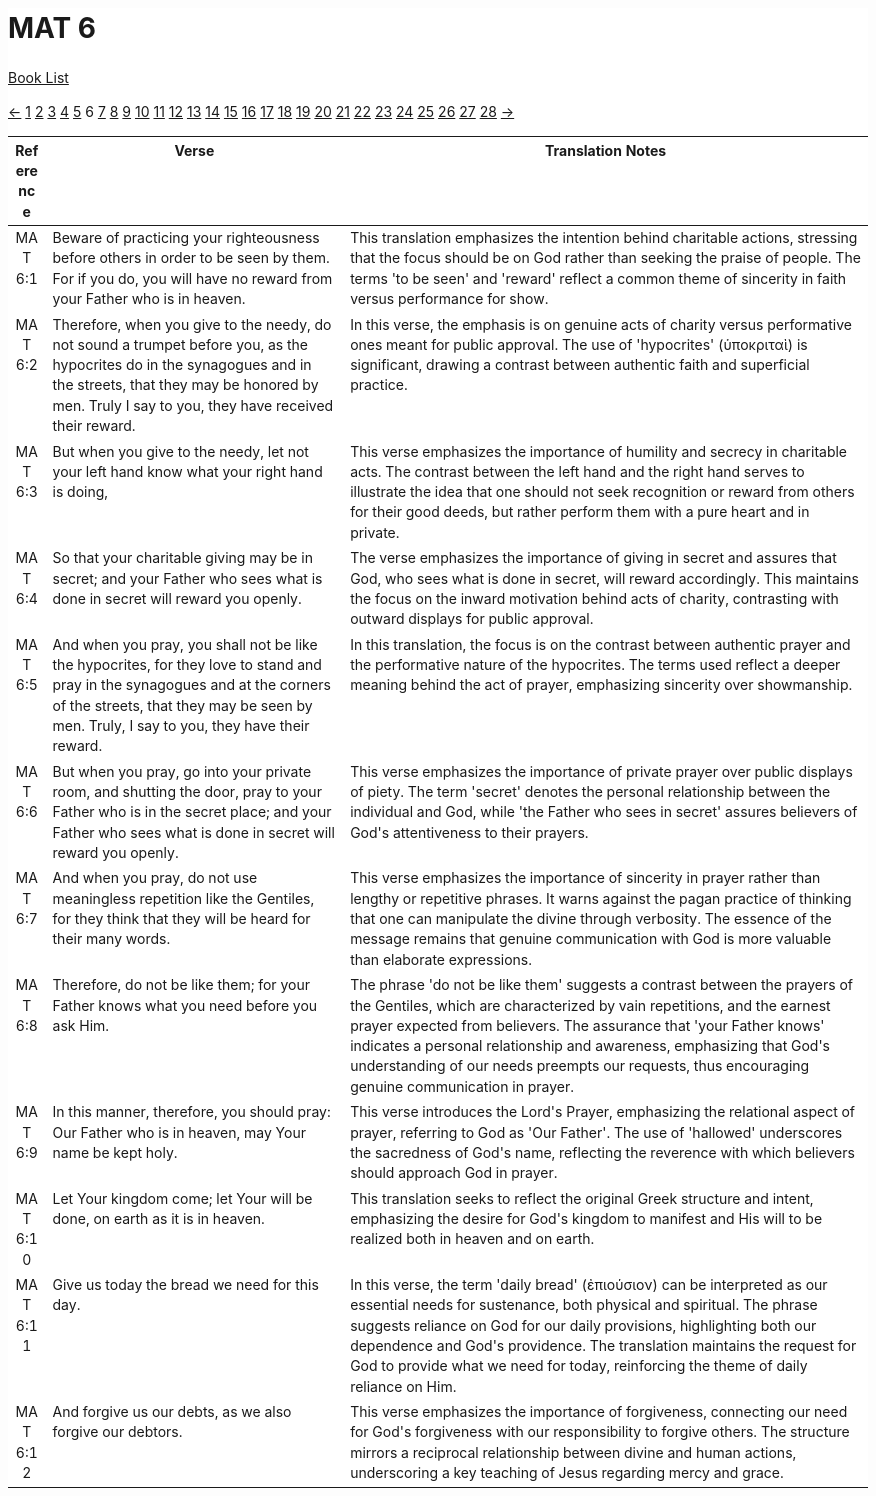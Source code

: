 # MAT 6
[Book List](../README.md)

[<-](./chapter_5.md) [1](./chapter_1.md) [2](./chapter_2.md) [3](./chapter_3.md) [4](./chapter_4.md) [5](./chapter_5.md) 6 [7](./chapter_7.md) [8](./chapter_8.md) [9](./chapter_9.md) [10](./chapter_10.md) [11](./chapter_11.md) [12](./chapter_12.md) [13](./chapter_13.md) [14](./chapter_14.md) [15](./chapter_15.md) [16](./chapter_16.md) [17](./chapter_17.md) [18](./chapter_18.md) [19](./chapter_19.md) [20](./chapter_20.md) [21](./chapter_21.md) [22](./chapter_22.md) [23](./chapter_23.md) [24](./chapter_24.md) [25](./chapter_25.md) [26](./chapter_26.md) [27](./chapter_27.md) [28](./chapter_28.md) [->](./chapter_7.md)

| Reference | Verse | Translation Notes |
|:---------:|-------|-------------------|
|MAT 6:1|Beware of practicing your righteousness before others in order to be seen by them. For if you do, you will have no reward from your Father who is in heaven.|This translation emphasizes the intention behind charitable actions, stressing that the focus should be on God rather than seeking the praise of people. The terms 'to be seen' and 'reward' reflect a common theme of sincerity in faith versus performance for show.|
|MAT 6:2|Therefore, when you give to the needy, do not sound a trumpet before you, as the hypocrites do in the synagogues and in the streets, that they may be honored by men. Truly I say to you, they have received their reward.|In this verse, the emphasis is on genuine acts of charity versus performative ones meant for public approval. The use of 'hypocrites' (ὑποκριταὶ) is significant, drawing a contrast between authentic faith and superficial practice.|
|MAT 6:3|But when you give to the needy, let not your left hand know what your right hand is doing,|This verse emphasizes the importance of humility and secrecy in charitable acts. The contrast between the left hand and the right hand serves to illustrate the idea that one should not seek recognition or reward from others for their good deeds, but rather perform them with a pure heart and in private.|
|MAT 6:4|So that your charitable giving may be in secret; and your Father who sees what is done in secret will reward you openly.|The verse emphasizes the importance of giving in secret and assures that God, who sees what is done in secret, will reward accordingly. This maintains the focus on the inward motivation behind acts of charity, contrasting with outward displays for public approval.|
|MAT 6:5|And when you pray, you shall not be like the hypocrites, for they love to stand and pray in the synagogues and at the corners of the streets, that they may be seen by men. Truly, I say to you, they have their reward.|In this translation, the focus is on the contrast between authentic prayer and the performative nature of the hypocrites. The terms used reflect a deeper meaning behind the act of prayer, emphasizing sincerity over showmanship.|
|MAT 6:6|But when you pray, go into your private room, and shutting the door, pray to your Father who is in the secret place; and your Father who sees what is done in secret will reward you openly.|This verse emphasizes the importance of private prayer over public displays of piety. The term 'secret' denotes the personal relationship between the individual and God, while 'the Father who sees in secret' assures believers of God's attentiveness to their prayers.|
|MAT 6:7|And when you pray, do not use meaningless repetition like the Gentiles, for they think that they will be heard for their many words.|This verse emphasizes the importance of sincerity in prayer rather than lengthy or repetitive phrases. It warns against the pagan practice of thinking that one can manipulate the divine through verbosity. The essence of the message remains that genuine communication with God is more valuable than elaborate expressions.|
|MAT 6:8|Therefore, do not be like them; for your Father knows what you need before you ask Him.|The phrase 'do not be like them' suggests a contrast between the prayers of the Gentiles, which are characterized by vain repetitions, and the earnest prayer expected from believers. The assurance that 'your Father knows' indicates a personal relationship and awareness, emphasizing that God's understanding of our needs preempts our requests, thus encouraging genuine communication in prayer.|
|MAT 6:9|In this manner, therefore, you should pray: Our Father who is in heaven, may Your name be kept holy.|This verse introduces the Lord's Prayer, emphasizing the relational aspect of prayer, referring to God as 'Our Father'. The use of 'hallowed' underscores the sacredness of God's name, reflecting the reverence with which believers should approach God in prayer.|
|MAT 6:10|Let Your kingdom come; let Your will be done, on earth as it is in heaven.|This translation seeks to reflect the original Greek structure and intent, emphasizing the desire for God's kingdom to manifest and His will to be realized both in heaven and on earth.|
|MAT 6:11|Give us today the bread we need for this day.|In this verse, the term 'daily bread' (ἐπιούσιον) can be interpreted as our essential needs for sustenance, both physical and spiritual. The phrase suggests reliance on God for our daily provisions, highlighting both our dependence and God's providence. The translation maintains the request for God to provide what we need for today, reinforcing the theme of daily reliance on Him.|
|MAT 6:12|And forgive us our debts, as we also forgive our debtors.|This verse emphasizes the importance of forgiveness, connecting our need for God's forgiveness with our responsibility to forgive others. The structure mirrors a reciprocal relationship between divine and human actions, underscoring a key teaching of Jesus regarding mercy and grace.|